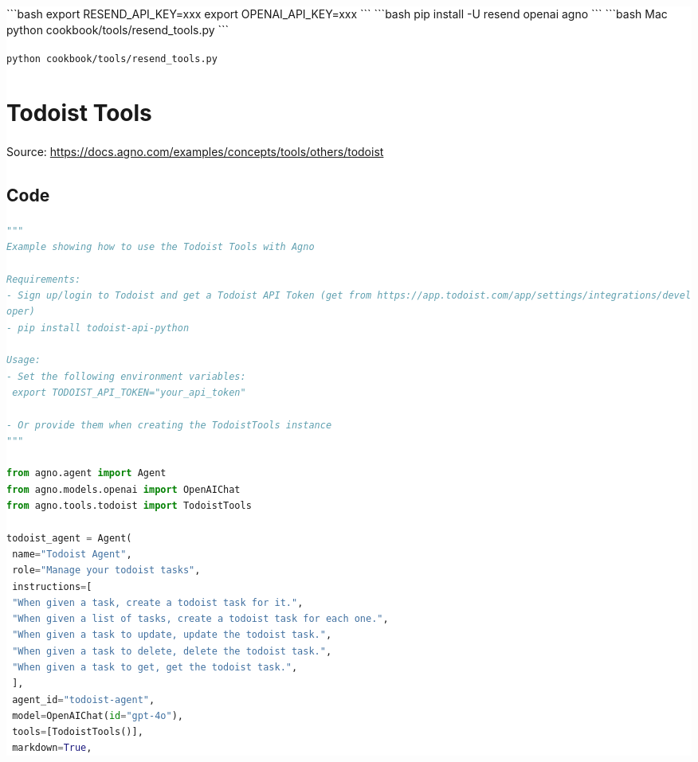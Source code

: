  <Step title="Set your API key">
 ```bash
 export RESEND_API_KEY=xxx
 export OPENAI_API_KEY=xxx
 ```
 </Step>

 <Step title="Install libraries">
 ```bash
 pip install -U resend openai agno
 ```
 </Step>

 <Step title="Run Agent">
 <CodeGroup>
 ```bash Mac
 python cookbook/tools/resend_tools.py
 ```

 ```bash Windows
 python cookbook/tools/resend_tools.py
 ```
 </CodeGroup>
 </Step>
</Steps>

# Todoist Tools
Source: https://docs.agno.com/examples/concepts/tools/others/todoist

## Code

```python cookbook/tools/todoist_tools.py
"""
Example showing how to use the Todoist Tools with Agno

Requirements:
- Sign up/login to Todoist and get a Todoist API Token (get from https://app.todoist.com/app/settings/integrations/developer)
- pip install todoist-api-python

Usage:
- Set the following environment variables:
 export TODOIST_API_TOKEN="your_api_token"

- Or provide them when creating the TodoistTools instance
"""

from agno.agent import Agent
from agno.models.openai import OpenAIChat
from agno.tools.todoist import TodoistTools

todoist_agent = Agent(
 name="Todoist Agent",
 role="Manage your todoist tasks",
 instructions=[
 "When given a task, create a todoist task for it.",
 "When given a list of tasks, create a todoist task for each one.",
 "When given a task to update, update the todoist task.",
 "When given a task to delete, delete the todoist task.",
 "When given a task to get, get the todoist task.",
 ],
 agent_id="todoist-agent",
 model=OpenAIChat(id="gpt-4o"),
 tools=[TodoistTools()],
 markdown=True,
```